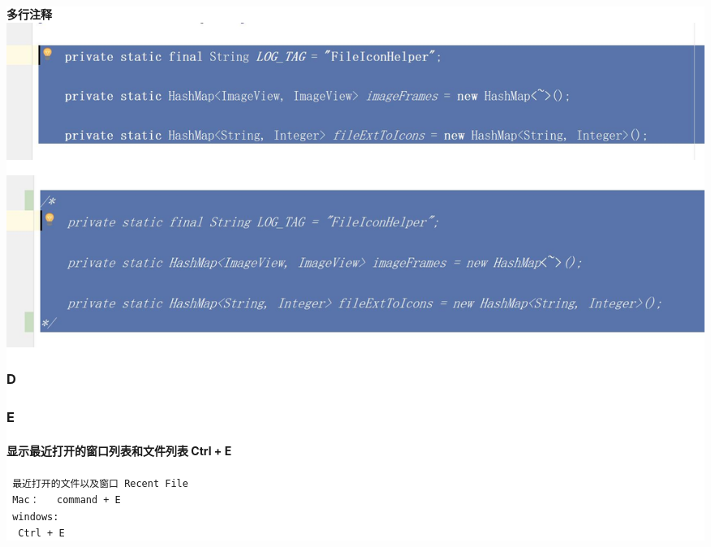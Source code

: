  **多行注释**
 <img src="/public/zimage/tool/androidstudio/18.jpg">

 <img src="/public/zimage/tool/androidstudio/19.jpg">


### D
### E

####     显示最近打开的窗口列表和文件列表 Ctrl + E
```
 最近打开的文件以及窗口 Recent File
 Mac：   command + E
 windows:  
  Ctrl + E    
```